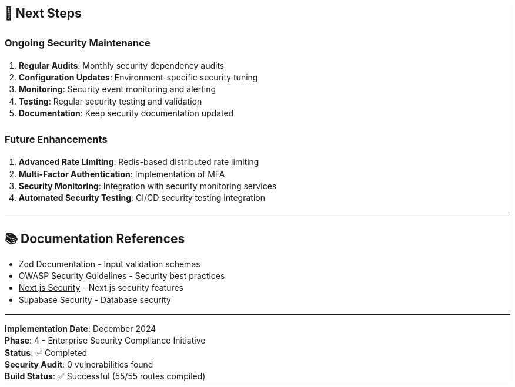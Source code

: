 
## 🎯 Next Steps

### Ongoing Security Maintenance
1. **Regular Audits**: Monthly security dependency audits
2. **Configuration Updates**: Environment-specific security tuning
3. **Monitoring**: Security event monitoring and alerting
4. **Testing**: Regular security testing and validation
5. **Documentation**: Keep security documentation updated

### Future Enhancements
1. **Advanced Rate Limiting**: Redis-based distributed rate limiting
2. **Multi-Factor Authentication**: Implementation of MFA
3. **Security Monitoring**: Integration with security monitoring services
4. **Automated Security Testing**: CI/CD security testing integration

---

## 📚 Documentation References

- [Zod Documentation](https://zod.dev/) - Input validation schemas
- [OWASP Security Guidelines](https://owasp.org/) - Security best practices
- [Next.js Security](https://nextjs.org/docs/advanced-features/security-headers) - Next.js security features
- [Supabase Security](https://supabase.com/docs/guides/platform/security) - Database security

---

**Implementation Date**: December 2024  
**Phase**: 4 - Enterprise Security Compliance Initiative  
**Status**: ✅ Completed  
**Security Audit**: 0 vulnerabilities found  
**Build Status**: ✅ Successful (55/55 routes compiled) 